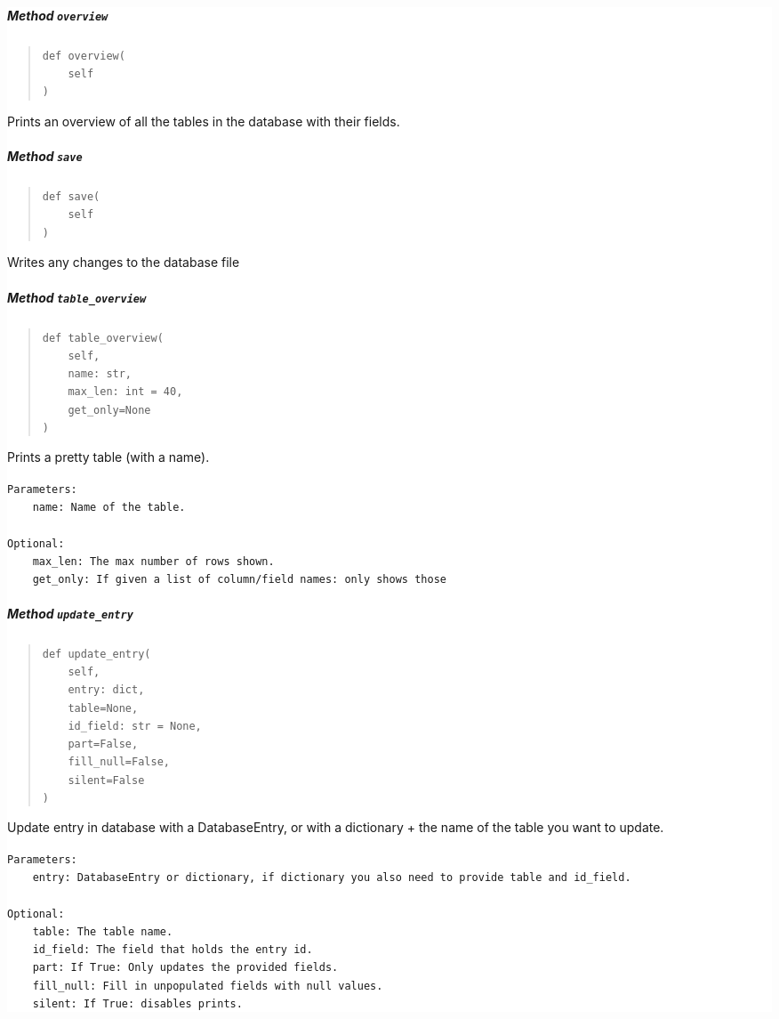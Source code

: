     
##### Method `overview` 

>     def overview(
>         self
>     )

Prints an overview of all the tables in the database with their fields.

    
##### Method `save` 

>     def save(
>         self
>     )

Writes any changes to the database file

    
##### Method `table_overview` 

>     def table_overview(
>         self,
>         name: str,
>         max_len: int = 40,
>         get_only=None
>     )

Prints a pretty table (with a name).

    Parameters:
        name: Name of the table.

    Optional:
        max_len: The max number of rows shown.
        get_only: If given a list of column/field names: only shows those

    
##### Method `update_entry` 

>     def update_entry(
>         self,
>         entry: dict,
>         table=None,
>         id_field: str = None,
>         part=False,
>         fill_null=False,
>         silent=False
>     )

Update entry in database with a DatabaseEntry, or with a dictionary + the name of the table you want to update.

    Parameters:
        entry: DatabaseEntry or dictionary, if dictionary you also need to provide table and id_field.

    Optional:
        table: The table name.
        id_field: The field that holds the entry id.
        part: If True: Only updates the provided fields.
        fill_null: Fill in unpopulated fields with null values.
        silent: If True: disables prints.
